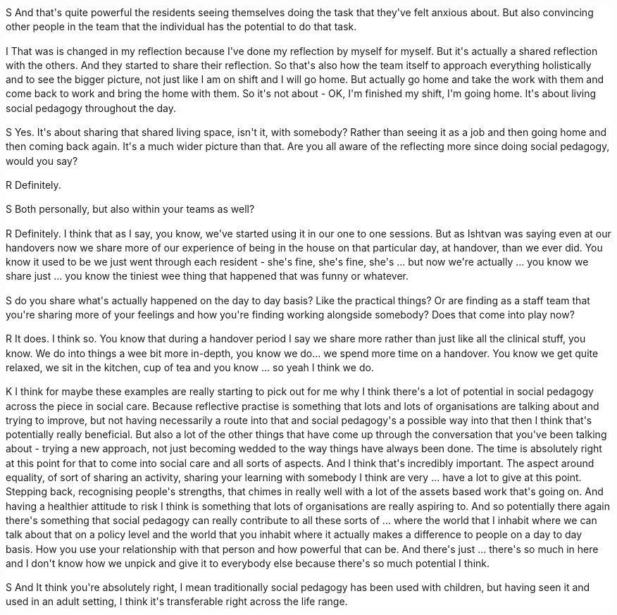 S And that's quite powerful the residents seeing themselves doing the task that they've felt anxious about. But also convincing other people in the team that the individual has the potential to do that task.

I That was is changed in my reflection because I've done my reflection by myself for myself. But it's actually a shared reflection with the others. And they started to share their reflection. So that's also how the team itself to approach everything holistically and to see the bigger picture, not just like I am on shift and I will go home. But actually go home and take the work with them and come back to work and bring the home with them. So it's not about - OK, I'm finished my shift, I'm going home. It's about living social pedagogy throughout the day.

S Yes. It's about sharing that shared living space, isn't it, with somebody? Rather than seeing it as a job and then going home and then coming back again. It's a much wider picture than that. Are you all aware of the reflecting more since doing social pedagogy, would you say?

R Definitely.

S Both personally, but also within your teams as well?

R Definitely. I think that as I say, you know, we've started using it in our one to one sessions. But as Ishtvan was saying even at our handovers now we share more of our experience of being in the house on that particular day, at handover, than we ever did. You know it used to be we just went through each resident - she's fine, she's fine, she's ... but now we're actually ... you know we share just ... you know the tiniest wee thing that happened that was funny or whatever.

S do you share what's actually happened on the day to day basis? Like the practical things? Or are finding as a staff team that you're sharing more of your feelings and how you're finding working alongside somebody? Does that come into play now?

R It does. I think so. You know that during a handover period I say we share more rather than just like all the clinical stuff, you know. We do into things a wee bit more in-depth, you know we do... we spend more time on a handover. You know we get quite relaxed, we sit in the kitchen, cup of tea and you know ... so yeah I think we do.

K I think for maybe these examples are really starting to pick out for me why I think there's a lot of potential in social pedagogy across the piece in social care. Because reflective practise is something that lots and lots of organisations are talking about and trying to improve, but not having necessarily a route into that and social pedagogy's a possible way into that then I think that's potentially really beneficial. But also a lot of the other things that have come up through the conversation that you've been talking about - trying a new approach, not just becoming wedded to the way things have always been done. The time is absolutely right at this point for that to come into social care and all sorts of aspects. And I think that's incredibly important. The aspect around equality, of sort of sharing an activity, sharing your learning with somebody I think are very ... have a lot to give at this point. Stepping back, recognising people's strengths, that chimes in really well with a lot of the assets based work that's going on. And having a healthier attitude to risk I think is something that lots of organisations are really aspiring to. And so potentially there again there's something that social pedagogy can really contribute to all these sorts of ... where the world that I inhabit where we can talk about that on a policy level and the world that you inhabit where it actually makes a difference to people on a day to day basis. How you use your relationship with that person and how powerful that can be. And there's just ... there's so much in here and I don't know how we unpick and give it to everybody else because there's so much potential I think.

S And It think you're absolutely right, I mean traditionally social pedagogy has been used with children, but having seen it and used in an adult setting, I think it's transferable right across the life range.
